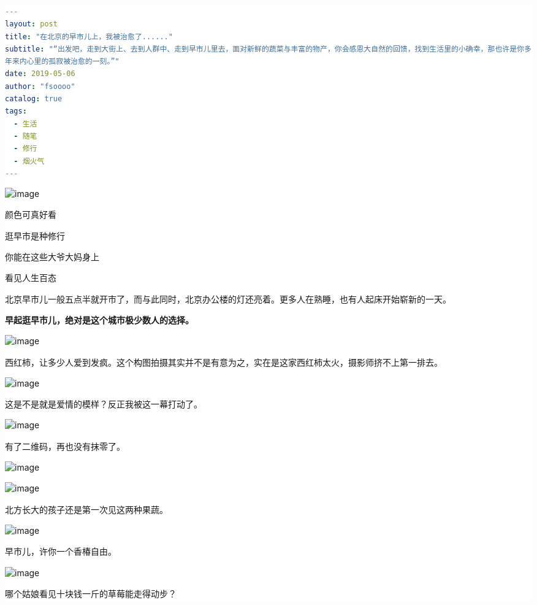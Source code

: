 ```yaml
---
layout: post
title: "在北京的早市儿上，我被治愈了......"
subtitle: "“出发吧，走到大街上、去到人群中、走到早市儿里去，面对新鲜的蔬菜与丰富的物产，你会感恩大自然的回馈，找到生活里的小确幸，那也许是你多年来内心里的孤寂被治愈的一刻。”"
date: 2019-05-06 
author: "fsoooo"
catalog: true
tags:
  - 生活
  - 随笔
  - 修行
  - 烟火气
---
```


![image](http://upload-images.jianshu.io/upload_images/6943526-e212591473db6378?imageMogr2/auto-orient/strip%7CimageView2/2/w/1240) 

颜色可真好看

逛早市是种修行

你能在这些大爷大妈身上

看见人生百态  

北京早市儿一般五点半就开市了，而与此同时，北京办公楼的灯还亮着。更多人在熟睡，也有人起床开始崭新的一天。

**早起逛早市儿，绝对是这个城市极少数人的选择。**

![image](http://upload-images.jianshu.io/upload_images/6943526-ef2b256d81d982db?imageMogr2/auto-orient/strip%7CimageView2/2/w/1240)

西红柿，让多少人爱到发疯。这个构图拍摄其实并不是有意为之，实在是这家西红柿太火，摄影师挤不上第一排去。

![image](http://upload-images.jianshu.io/upload_images/6943526-47e0aa48d322c199?imageMogr2/auto-orient/strip%7CimageView2/2/w/1240)

这是不是就是爱情的模样？反正我被这一幕打动了。

![image](http://upload-images.jianshu.io/upload_images/6943526-df1fc66dfeee0351?imageMogr2/auto-orient/strip%7CimageView2/2/w/1240) 

有了二维码，再也没有抹零了。

![image](http://upload-images.jianshu.io/upload_images/6943526-42142afa0807d140?imageMogr2/auto-orient/strip%7CimageView2/2/w/1240)

![image](http://upload-images.jianshu.io/upload_images/6943526-571dc395ae25f8e7?imageMogr2/auto-orient/strip%7CimageView2/2/w/1240)

北方长大的孩子还是第一次见这两种果蔬。

![image](http://upload-images.jianshu.io/upload_images/6943526-101ce2e0e0ee8bd9?imageMogr2/auto-orient/strip%7CimageView2/2/w/1240)

早市儿，许你一个香椿自由。

![image](http://upload-images.jianshu.io/upload_images/6943526-311ca82f7356f886?imageMogr2/auto-orient/strip%7CimageView2/2/w/1240)

哪个姑娘看见十块钱一斤的草莓能走得动步？
